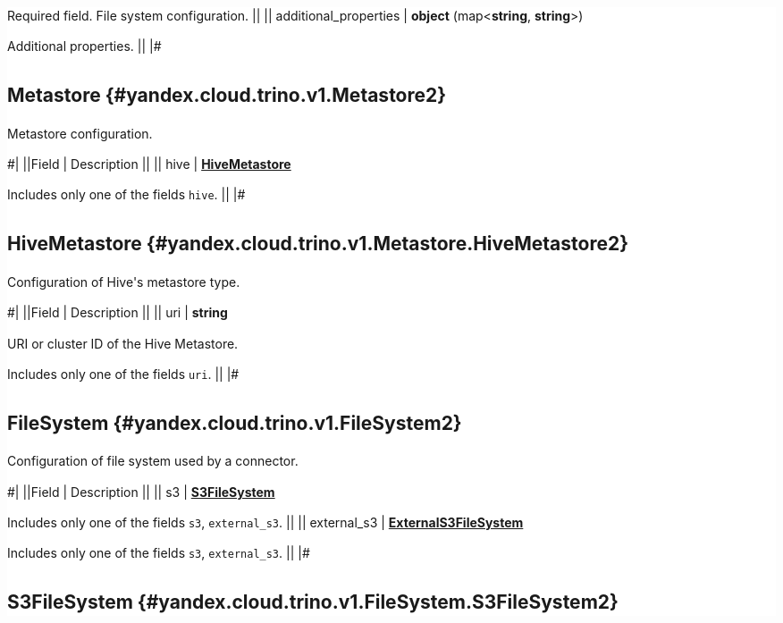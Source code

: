Required field. File system configuration. ||
|| additional_properties | **object** (map<**string**, **string**>)

Additional properties. ||
|#

## Metastore {#yandex.cloud.trino.v1.Metastore2}

Metastore configuration.

#|
||Field | Description ||
|| hive | **[HiveMetastore](#yandex.cloud.trino.v1.Metastore.HiveMetastore2)**

Includes only one of the fields `hive`. ||
|#

## HiveMetastore {#yandex.cloud.trino.v1.Metastore.HiveMetastore2}

Configuration of Hive's metastore type.

#|
||Field | Description ||
|| uri | **string**

URI or cluster ID of the Hive Metastore.

Includes only one of the fields `uri`. ||
|#

## FileSystem {#yandex.cloud.trino.v1.FileSystem2}

Configuration of file system used by a connector.

#|
||Field | Description ||
|| s3 | **[S3FileSystem](#yandex.cloud.trino.v1.FileSystem.S3FileSystem2)**

Includes only one of the fields `s3`, `external_s3`. ||
|| external_s3 | **[ExternalS3FileSystem](#yandex.cloud.trino.v1.FileSystem.ExternalS3FileSystem2)**

Includes only one of the fields `s3`, `external_s3`. ||
|#

## S3FileSystem {#yandex.cloud.trino.v1.FileSystem.S3FileSystem2}
